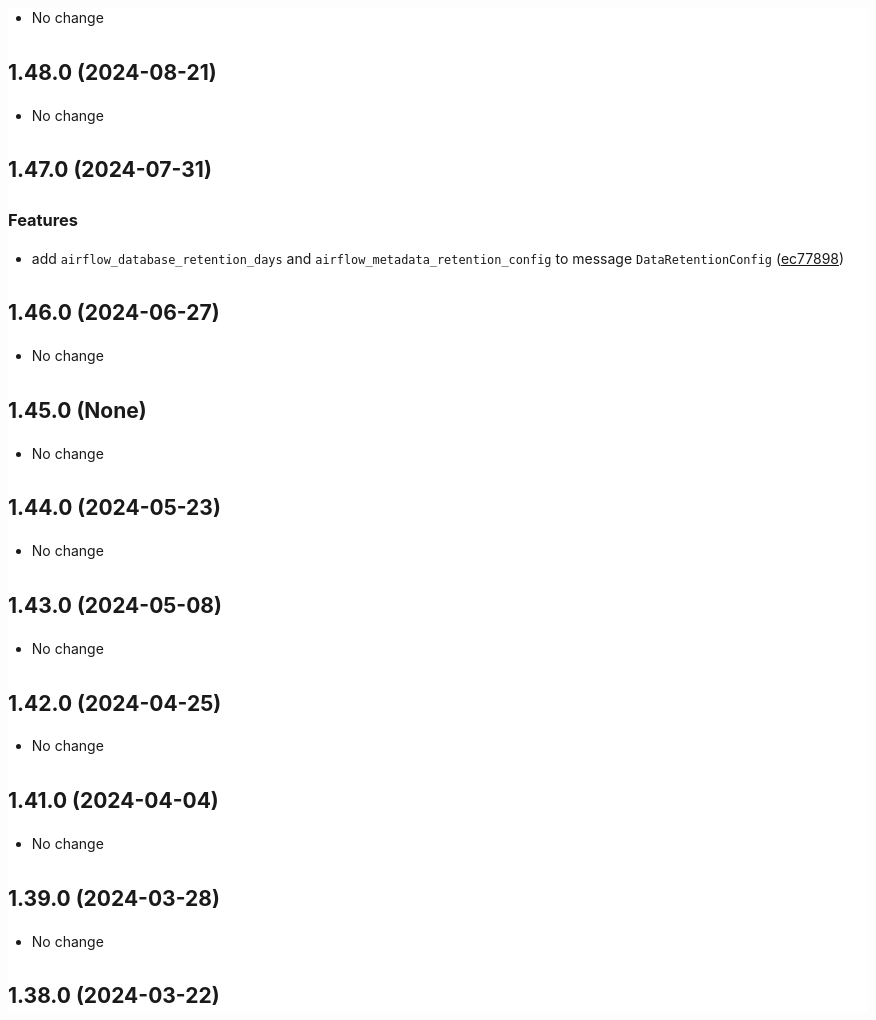 * No change


## 1.48.0 (2024-08-21)

* No change


## 1.47.0 (2024-07-31)

### Features

* add `airflow_database_retention_days` and `airflow_metadata_retention_config` to message `DataRetentionConfig` ([ec77898](https://github.com/googleapis/google-cloud-java/commit/ec77898b951324f9de4ddc4e85229b84b2dd81ca))



## 1.46.0 (2024-06-27)

* No change


## 1.45.0 (None)

* No change


## 1.44.0 (2024-05-23)

* No change


## 1.43.0 (2024-05-08)

* No change


## 1.42.0 (2024-04-25)

* No change


## 1.41.0 (2024-04-04)

* No change


## 1.39.0 (2024-03-28)

* No change


## 1.38.0 (2024-03-22)
